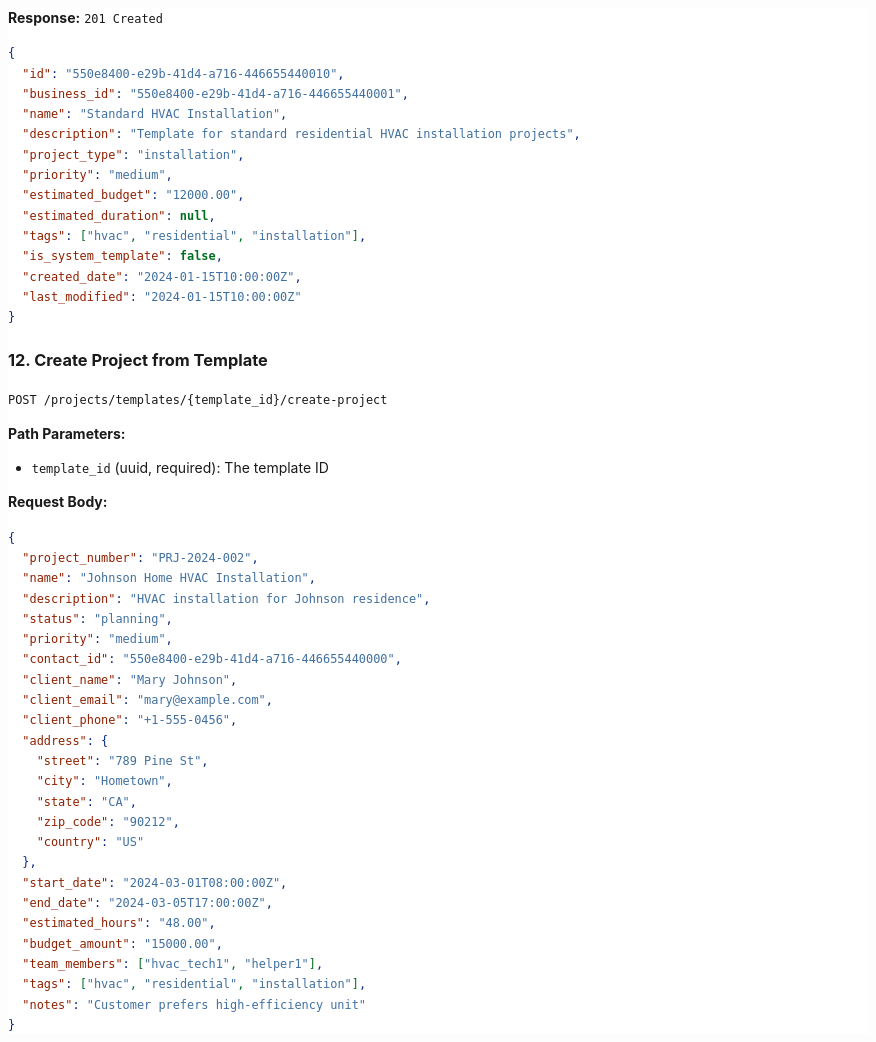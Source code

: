**Response:** `201 Created`
```json
{
  "id": "550e8400-e29b-41d4-a716-446655440010",
  "business_id": "550e8400-e29b-41d4-a716-446655440001",
  "name": "Standard HVAC Installation",
  "description": "Template for standard residential HVAC installation projects",
  "project_type": "installation",
  "priority": "medium",
  "estimated_budget": "12000.00",
  "estimated_duration": null,
  "tags": ["hvac", "residential", "installation"],
  "is_system_template": false,
  "created_date": "2024-01-15T10:00:00Z",
  "last_modified": "2024-01-15T10:00:00Z"
}
```

### 12. Create Project from Template
```http
POST /projects/templates/{template_id}/create-project
```

**Path Parameters:**
- `template_id` (uuid, required): The template ID

**Request Body:**
```json
{
  "project_number": "PRJ-2024-002",
  "name": "Johnson Home HVAC Installation",
  "description": "HVAC installation for Johnson residence",
  "status": "planning",
  "priority": "medium",
  "contact_id": "550e8400-e29b-41d4-a716-446655440000",
  "client_name": "Mary Johnson",
  "client_email": "mary@example.com",
  "client_phone": "+1-555-0456",
  "address": {
    "street": "789 Pine St",
    "city": "Hometown",
    "state": "CA",
    "zip_code": "90212",
    "country": "US"
  },
  "start_date": "2024-03-01T08:00:00Z",
  "end_date": "2024-03-05T17:00:00Z",
  "estimated_hours": "48.00",
  "budget_amount": "15000.00",
  "team_members": ["hvac_tech1", "helper1"],
  "tags": ["hvac", "residential", "installation"],
  "notes": "Customer prefers high-efficiency unit"
}
```
